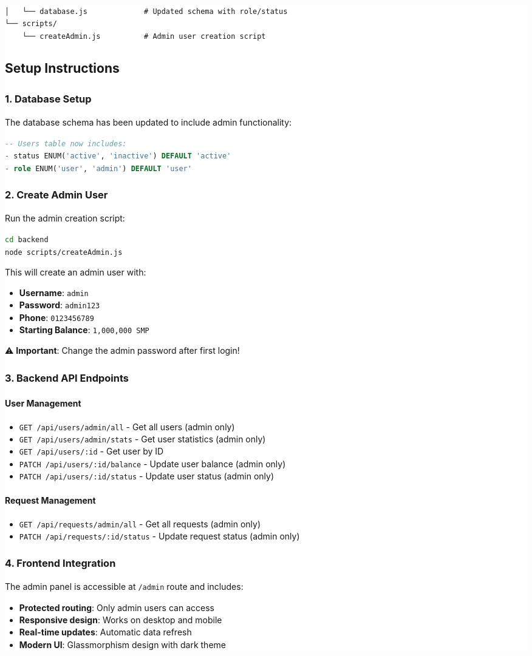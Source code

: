 ```
│   └── database.js             # Updated schema with role/status
└── scripts/
    └── createAdmin.js          # Admin user creation script
```

## Setup Instructions

### 1. Database Setup

The database schema has been updated to include admin functionality:

```sql
-- Users table now includes:
- status ENUM('active', 'inactive') DEFAULT 'active'
- role ENUM('user', 'admin') DEFAULT 'user'
```

### 2. Create Admin User

Run the admin creation script:

```bash
cd backend
node scripts/createAdmin.js
```

This will create an admin user with:
- **Username**: `admin`
- **Password**: `admin123`
- **Phone**: `0123456789`
- **Starting Balance**: `1,000,000 SMP`

⚠️ **Important**: Change the admin password after first login!

### 3. Backend API Endpoints

#### User Management
- `GET /api/users/admin/all` - Get all users (admin only)
- `GET /api/users/admin/stats` - Get user statistics (admin only)
- `GET /api/users/:id` - Get user by ID
- `PATCH /api/users/:id/balance` - Update user balance (admin only)
- `PATCH /api/users/:id/status` - Update user status (admin only)

#### Request Management
- `GET /api/requests/admin/all` - Get all requests (admin only)
- `PATCH /api/requests/:id/status` - Update request status (admin only)

### 4. Frontend Integration

The admin panel is accessible at `/admin` route and includes:

- **Protected routing**: Only admin users can access
- **Responsive design**: Works on desktop and mobile
- **Real-time updates**: Automatic data refresh
- **Modern UI**: Glassmorphism design with dark theme
